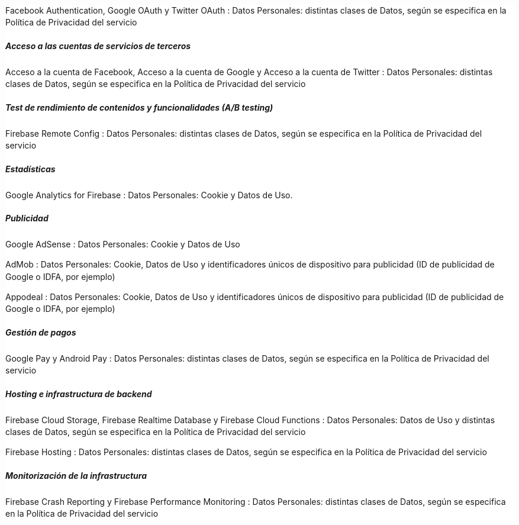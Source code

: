 Facebook Authentication, Google OAuth y Twitter OAuth
: Datos Personales: distintas clases de Datos, según se especifica en la Política de Privacidad del servicio

##### Acceso a las cuentas de servicios de terceros

Acceso a la cuenta de Facebook, Acceso a la cuenta de Google y Acceso a la cuenta de Twitter
: Datos Personales: distintas clases de Datos, según se especifica en la Política de Privacidad del servicio

##### Test de rendimiento de contenidos y funcionalidades (A/B testing)

Firebase Remote Config
: Datos Personales: distintas clases de Datos, según se especifica en la Política de Privacidad del servicio

##### Estadísticas

Google Analytics for Firebase
: Datos Personales: Cookie y Datos de Uso.

##### Publicidad

Google AdSense
: Datos Personales: Cookie y Datos de Uso

AdMob
: Datos Personales: Cookie, Datos de Uso y identificadores únicos de dispositivo para publicidad (ID de publicidad de Google o IDFA, por ejemplo)

Appodeal
: Datos Personales: Cookie, Datos de Uso y identificadores únicos de dispositivo para publicidad (ID de publicidad de Google o IDFA, por ejemplo)

##### Gestión de pagos

Google Pay y Android Pay
: Datos Personales: distintas clases de Datos, según se especifica en la Política de Privacidad del servicio

##### Hosting e infrastructura de backend

Firebase Cloud Storage, Firebase Realtime Database y Firebase Cloud Functions
: Datos Personales: Datos de Uso y distintas clases de Datos, según se especifica en la Política de Privacidad del servicio

Firebase Hosting
: Datos Personales: distintas clases de Datos, según se especifica en la Política de Privacidad del servicio

##### Monitorización de la infrastructura

Firebase Crash Reporting y Firebase Performance Monitoring
: Datos Personales: distintas clases de Datos, según se especifica en la Política de Privacidad del servicio
